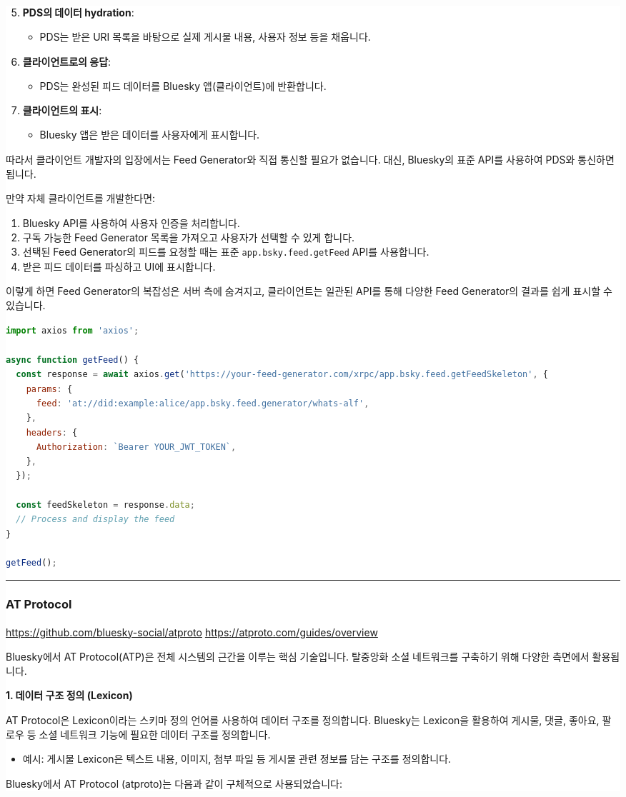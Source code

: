 5. **PDS의 데이터 hydration**:
   - PDS는 받은 URI 목록을 바탕으로 실제 게시물 내용, 사용자 정보 등을 채웁니다.

6. **클라이언트로의 응답**:
   - PDS는 완성된 피드 데이터를 Bluesky 앱(클라이언트)에 반환합니다.

7. **클라이언트의 표시**:
   - Bluesky 앱은 받은 데이터를 사용자에게 표시합니다.

따라서 클라이언트 개발자의 입장에서는 Feed Generator와 직접 통신할 필요가 없습니다. 대신, Bluesky의 표준 API를 사용하여 PDS와 통신하면 됩니다. 

만약 자체 클라이언트를 개발한다면:

1. Bluesky API를 사용하여 사용자 인증을 처리합니다.
2. 구독 가능한 Feed Generator 목록을 가져오고 사용자가 선택할 수 있게 합니다.
3. 선택된 Feed Generator의 피드를 요청할 때는 표준 `app.bsky.feed.getFeed` API를 사용합니다.
4. 받은 피드 데이터를 파싱하고 UI에 표시합니다.

이렇게 하면 Feed Generator의 복잡성은 서버 측에 숨겨지고, 클라이언트는 일관된 API를 통해 다양한 Feed Generator의 결과를 쉽게 표시할 수 있습니다.

```js
import axios from 'axios';

async function getFeed() {
  const response = await axios.get('https://your-feed-generator.com/xrpc/app.bsky.feed.getFeedSkeleton', {
    params: {
      feed: 'at://did:example:alice/app.bsky.feed.generator/whats-alf',
    },
    headers: {
      Authorization: `Bearer YOUR_JWT_TOKEN`,
    },
  });

  const feedSkeleton = response.data;
  // Process and display the feed
}

getFeed();
```

---
### AT Protocol
https://github.com/bluesky-social/atproto
https://atproto.com/guides/overview

Bluesky에서 AT Protocol(ATP)은 전체 시스템의 근간을 이루는 핵심 기술입니다. 탈중앙화 소셜 네트워크를 구축하기 위해 다양한 측면에서 활용됩니다. 

**1. 데이터 구조 정의 (Lexicon)**

AT Protocol은 Lexicon이라는 스키마 정의 언어를 사용하여 데이터 구조를 정의합니다. Bluesky는 Lexicon을 활용하여 게시물, 댓글, 좋아요, 팔로우 등 소셜 네트워크 기능에 필요한 데이터 구조를 정의합니다. 

* 예시: 게시물 Lexicon은 텍스트 내용, 이미지, 첨부 파일 등 게시물 관련 정보를 담는 구조를 정의합니다.

Bluesky에서 AT Protocol (atproto)는 다음과 같이 구체적으로 사용되었습니다:
